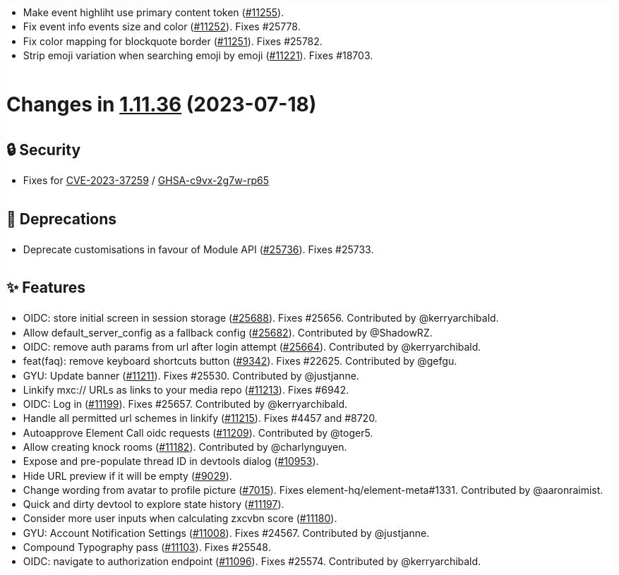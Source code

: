  * Make event highliht use primary content token ([\#11255](https://github.com/matrix-org/matrix-react-sdk/pull/11255)).
 * Fix event info events size and color ([\#11252](https://github.com/matrix-org/matrix-react-sdk/pull/11252)). Fixes #25778.
 * Fix color mapping for blockquote border ([\#11251](https://github.com/matrix-org/matrix-react-sdk/pull/11251)). Fixes #25782.
 * Strip emoji variation when searching emoji by emoji ([\#11221](https://github.com/matrix-org/matrix-react-sdk/pull/11221)). Fixes #18703.

Changes in [1.11.36](https://github.com/element-hq/element-web/releases/tag/v1.11.36) (2023-07-18)
=================================================================================================

## 🔒 Security
 * Fixes for [CVE-2023-37259](https://cve.mitre.org/cgi-bin/cvekey.cgi?keyword=CVE-2023-37259) / [GHSA-c9vx-2g7w-rp65](https://github.com/matrix-org/matrix-react-sdk/security/advisories/GHSA-c9vx-2g7w-rp65)

## 🦖 Deprecations
 * Deprecate customisations in favour of Module API ([\#25736](https://github.com/element-hq/element-web/pull/25736)). Fixes #25733.

## ✨ Features
 * OIDC: store initial screen in session storage  ([\#25688](https://github.com/element-hq/element-web/pull/25688)). Fixes #25656. Contributed by @kerryarchibald.
 * Allow default_server_config as a fallback config ([\#25682](https://github.com/element-hq/element-web/pull/25682)). Contributed by @ShadowRZ.
 * OIDC: remove auth params from url after login attempt ([\#25664](https://github.com/element-hq/element-web/pull/25664)). Contributed by @kerryarchibald.
 * feat(faq): remove keyboard shortcuts button ([\#9342](https://github.com/matrix-org/matrix-react-sdk/pull/9342)). Fixes #22625. Contributed by @gefgu.
 * GYU: Update banner ([\#11211](https://github.com/matrix-org/matrix-react-sdk/pull/11211)). Fixes #25530. Contributed by @justjanne.
 * Linkify mxc:// URLs as links to your media repo ([\#11213](https://github.com/matrix-org/matrix-react-sdk/pull/11213)). Fixes #6942.
 * OIDC: Log in ([\#11199](https://github.com/matrix-org/matrix-react-sdk/pull/11199)). Fixes #25657. Contributed by @kerryarchibald.
 * Handle all permitted url schemes in linkify ([\#11215](https://github.com/matrix-org/matrix-react-sdk/pull/11215)). Fixes #4457 and #8720.
 * Autoapprove Element Call oidc requests ([\#11209](https://github.com/matrix-org/matrix-react-sdk/pull/11209)). Contributed by @toger5.
 * Allow creating knock rooms ([\#11182](https://github.com/matrix-org/matrix-react-sdk/pull/11182)). Contributed by @charlynguyen.
 * Expose and pre-populate thread ID in devtools dialog ([\#10953](https://github.com/matrix-org/matrix-react-sdk/pull/10953)).
 * Hide URL preview if it will be empty ([\#9029](https://github.com/matrix-org/matrix-react-sdk/pull/9029)).
 * Change wording from avatar to profile picture ([\#7015](https://github.com/matrix-org/matrix-react-sdk/pull/7015)). Fixes element-hq/element-meta#1331. Contributed by @aaronraimist.
 * Quick and dirty devtool to explore state history ([\#11197](https://github.com/matrix-org/matrix-react-sdk/pull/11197)).
 * Consider more user inputs when calculating zxcvbn score ([\#11180](https://github.com/matrix-org/matrix-react-sdk/pull/11180)).
 * GYU: Account Notification Settings ([\#11008](https://github.com/matrix-org/matrix-react-sdk/pull/11008)). Fixes #24567. Contributed by @justjanne.
 * Compound Typography pass ([\#11103](https://github.com/matrix-org/matrix-react-sdk/pull/11103)). Fixes #25548.
 * OIDC: navigate to authorization endpoint ([\#11096](https://github.com/matrix-org/matrix-react-sdk/pull/11096)). Fixes #25574. Contributed by @kerryarchibald.
